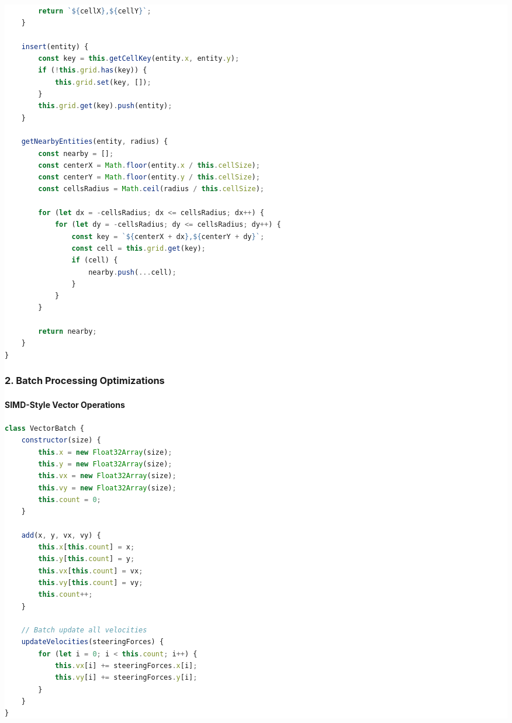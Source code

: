 ```javascript
        return `${cellX},${cellY}`;
    }
    
    insert(entity) {
        const key = this.getCellKey(entity.x, entity.y);
        if (!this.grid.has(key)) {
            this.grid.set(key, []);
        }
        this.grid.get(key).push(entity);
    }
    
    getNearbyEntities(entity, radius) {
        const nearby = [];
        const centerX = Math.floor(entity.x / this.cellSize);
        const centerY = Math.floor(entity.y / this.cellSize);
        const cellsRadius = Math.ceil(radius / this.cellSize);
        
        for (let dx = -cellsRadius; dx <= cellsRadius; dx++) {
            for (let dy = -cellsRadius; dy <= cellsRadius; dy++) {
                const key = `${centerX + dx},${centerY + dy}`;
                const cell = this.grid.get(key);
                if (cell) {
                    nearby.push(...cell);
                }
            }
        }
        
        return nearby;
    }
}
```

### **2. Batch Processing Optimizations**

#### **SIMD-Style Vector Operations**
```javascript
class VectorBatch {
    constructor(size) {
        this.x = new Float32Array(size);
        this.y = new Float32Array(size);
        this.vx = new Float32Array(size);
        this.vy = new Float32Array(size);
        this.count = 0;
    }
    
    add(x, y, vx, vy) {
        this.x[this.count] = x;
        this.y[this.count] = y;
        this.vx[this.count] = vx;
        this.vy[this.count] = vy;
        this.count++;
    }
    
    // Batch update all velocities
    updateVelocities(steeringForces) {
        for (let i = 0; i < this.count; i++) {
            this.vx[i] += steeringForces.x[i];
            this.vy[i] += steeringForces.y[i];
        }
    }
}
```
